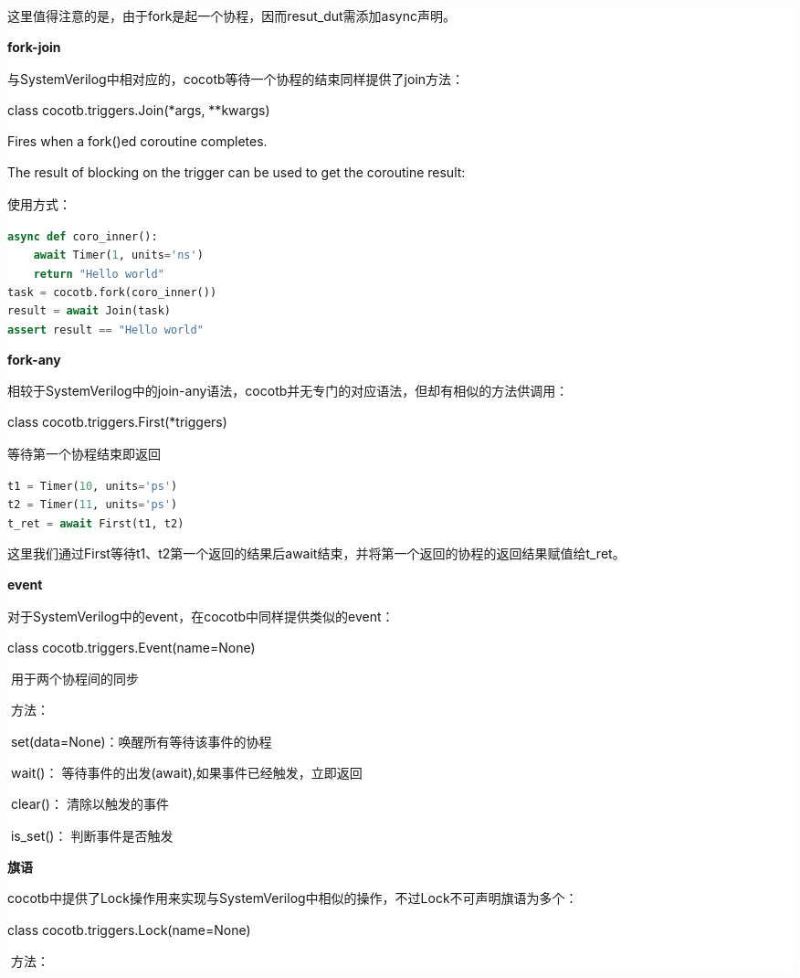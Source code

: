 这里值得注意的是，由于fork是起一个协程，因而resut_dut需添加async声明。

**fork-join**

与SystemVerilog中相对应的，cocotb等待一个协程的结束同样提供了join方法：

class cocotb.triggers.Join(*args, **kwargs)

Fires when a fork()ed coroutine completes.

The result of blocking on the trigger can be used to get the coroutine result:

使用方式：

```python
async def coro_inner():    
    await Timer(1, units='ns')    
    return "Hello world"
task = cocotb.fork(coro_inner())
result = await Join(task)
assert result == "Hello world"
```

**fork-any**

相较于SystemVerilog中的join-any语法，cocotb并无专门的对应语法，但却有相似的方法供调用：

class cocotb.triggers.First(*triggers)

等待第一个协程结束即返回

```python
t1 = Timer(10, units='ps')
t2 = Timer(11, units='ps')
t_ret = await First(t1, t2)
```

 这里我们通过First等待t1、t2第一个返回的结果后await结束，并将第一个返回的协程的返回结果赋值给t_ret。

**event**

对于SystemVerilog中的event，在cocotb中同样提供类似的event：

class cocotb.triggers.Event(name=None)

​    用于两个协程间的同步

​    方法：

​    set(data=None)：唤醒所有等待该事件的协程

​    wait()：                  等待事件的出发(await),如果事件已经触发，立即返回

​    clear()：                清除以触发的事件

​    is_set()：                判断事件是否触发        

**旗语**

cocotb中提供了Lock操作用来实现与SystemVerilog中相似的操作，不过Lock不可声明旗语为多个：

class cocotb.triggers.Lock(name=None)

​    方法：
